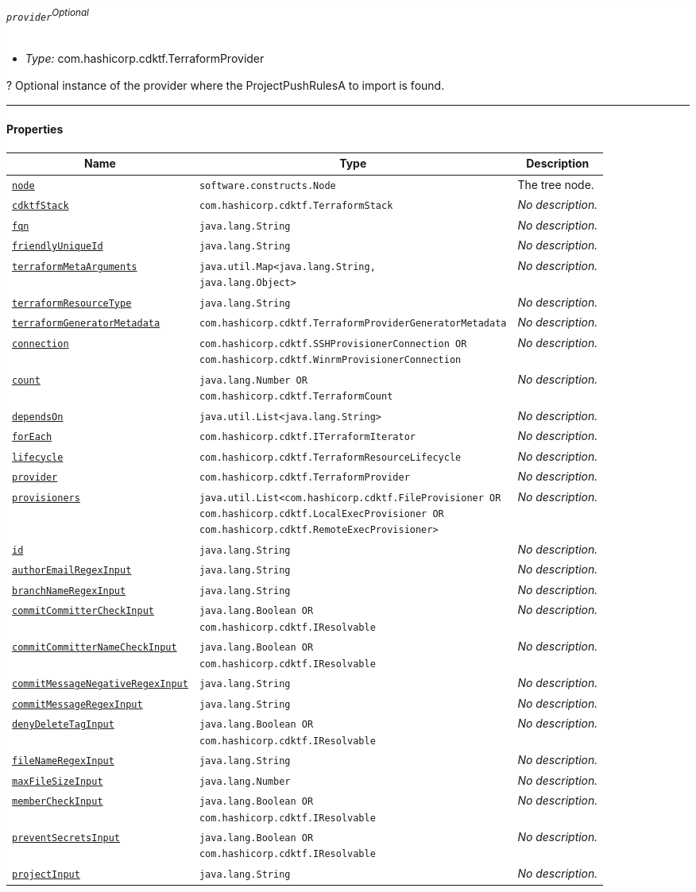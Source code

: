 
###### `provider`<sup>Optional</sup> <a name="provider" id="@cdktf/provider-gitlab.projectPushRules.ProjectPushRulesA.generateConfigForImport.parameter.provider"></a>

- *Type:* com.hashicorp.cdktf.TerraformProvider

? Optional instance of the provider where the ProjectPushRulesA to import is found.

---

#### Properties <a name="Properties" id="Properties"></a>

| **Name** | **Type** | **Description** |
| --- | --- | --- |
| <code><a href="#@cdktf/provider-gitlab.projectPushRules.ProjectPushRulesA.property.node">node</a></code> | <code>software.constructs.Node</code> | The tree node. |
| <code><a href="#@cdktf/provider-gitlab.projectPushRules.ProjectPushRulesA.property.cdktfStack">cdktfStack</a></code> | <code>com.hashicorp.cdktf.TerraformStack</code> | *No description.* |
| <code><a href="#@cdktf/provider-gitlab.projectPushRules.ProjectPushRulesA.property.fqn">fqn</a></code> | <code>java.lang.String</code> | *No description.* |
| <code><a href="#@cdktf/provider-gitlab.projectPushRules.ProjectPushRulesA.property.friendlyUniqueId">friendlyUniqueId</a></code> | <code>java.lang.String</code> | *No description.* |
| <code><a href="#@cdktf/provider-gitlab.projectPushRules.ProjectPushRulesA.property.terraformMetaArguments">terraformMetaArguments</a></code> | <code>java.util.Map<java.lang.String, java.lang.Object></code> | *No description.* |
| <code><a href="#@cdktf/provider-gitlab.projectPushRules.ProjectPushRulesA.property.terraformResourceType">terraformResourceType</a></code> | <code>java.lang.String</code> | *No description.* |
| <code><a href="#@cdktf/provider-gitlab.projectPushRules.ProjectPushRulesA.property.terraformGeneratorMetadata">terraformGeneratorMetadata</a></code> | <code>com.hashicorp.cdktf.TerraformProviderGeneratorMetadata</code> | *No description.* |
| <code><a href="#@cdktf/provider-gitlab.projectPushRules.ProjectPushRulesA.property.connection">connection</a></code> | <code>com.hashicorp.cdktf.SSHProvisionerConnection OR com.hashicorp.cdktf.WinrmProvisionerConnection</code> | *No description.* |
| <code><a href="#@cdktf/provider-gitlab.projectPushRules.ProjectPushRulesA.property.count">count</a></code> | <code>java.lang.Number OR com.hashicorp.cdktf.TerraformCount</code> | *No description.* |
| <code><a href="#@cdktf/provider-gitlab.projectPushRules.ProjectPushRulesA.property.dependsOn">dependsOn</a></code> | <code>java.util.List<java.lang.String></code> | *No description.* |
| <code><a href="#@cdktf/provider-gitlab.projectPushRules.ProjectPushRulesA.property.forEach">forEach</a></code> | <code>com.hashicorp.cdktf.ITerraformIterator</code> | *No description.* |
| <code><a href="#@cdktf/provider-gitlab.projectPushRules.ProjectPushRulesA.property.lifecycle">lifecycle</a></code> | <code>com.hashicorp.cdktf.TerraformResourceLifecycle</code> | *No description.* |
| <code><a href="#@cdktf/provider-gitlab.projectPushRules.ProjectPushRulesA.property.provider">provider</a></code> | <code>com.hashicorp.cdktf.TerraformProvider</code> | *No description.* |
| <code><a href="#@cdktf/provider-gitlab.projectPushRules.ProjectPushRulesA.property.provisioners">provisioners</a></code> | <code>java.util.List<com.hashicorp.cdktf.FileProvisioner OR com.hashicorp.cdktf.LocalExecProvisioner OR com.hashicorp.cdktf.RemoteExecProvisioner></code> | *No description.* |
| <code><a href="#@cdktf/provider-gitlab.projectPushRules.ProjectPushRulesA.property.id">id</a></code> | <code>java.lang.String</code> | *No description.* |
| <code><a href="#@cdktf/provider-gitlab.projectPushRules.ProjectPushRulesA.property.authorEmailRegexInput">authorEmailRegexInput</a></code> | <code>java.lang.String</code> | *No description.* |
| <code><a href="#@cdktf/provider-gitlab.projectPushRules.ProjectPushRulesA.property.branchNameRegexInput">branchNameRegexInput</a></code> | <code>java.lang.String</code> | *No description.* |
| <code><a href="#@cdktf/provider-gitlab.projectPushRules.ProjectPushRulesA.property.commitCommitterCheckInput">commitCommitterCheckInput</a></code> | <code>java.lang.Boolean OR com.hashicorp.cdktf.IResolvable</code> | *No description.* |
| <code><a href="#@cdktf/provider-gitlab.projectPushRules.ProjectPushRulesA.property.commitCommitterNameCheckInput">commitCommitterNameCheckInput</a></code> | <code>java.lang.Boolean OR com.hashicorp.cdktf.IResolvable</code> | *No description.* |
| <code><a href="#@cdktf/provider-gitlab.projectPushRules.ProjectPushRulesA.property.commitMessageNegativeRegexInput">commitMessageNegativeRegexInput</a></code> | <code>java.lang.String</code> | *No description.* |
| <code><a href="#@cdktf/provider-gitlab.projectPushRules.ProjectPushRulesA.property.commitMessageRegexInput">commitMessageRegexInput</a></code> | <code>java.lang.String</code> | *No description.* |
| <code><a href="#@cdktf/provider-gitlab.projectPushRules.ProjectPushRulesA.property.denyDeleteTagInput">denyDeleteTagInput</a></code> | <code>java.lang.Boolean OR com.hashicorp.cdktf.IResolvable</code> | *No description.* |
| <code><a href="#@cdktf/provider-gitlab.projectPushRules.ProjectPushRulesA.property.fileNameRegexInput">fileNameRegexInput</a></code> | <code>java.lang.String</code> | *No description.* |
| <code><a href="#@cdktf/provider-gitlab.projectPushRules.ProjectPushRulesA.property.maxFileSizeInput">maxFileSizeInput</a></code> | <code>java.lang.Number</code> | *No description.* |
| <code><a href="#@cdktf/provider-gitlab.projectPushRules.ProjectPushRulesA.property.memberCheckInput">memberCheckInput</a></code> | <code>java.lang.Boolean OR com.hashicorp.cdktf.IResolvable</code> | *No description.* |
| <code><a href="#@cdktf/provider-gitlab.projectPushRules.ProjectPushRulesA.property.preventSecretsInput">preventSecretsInput</a></code> | <code>java.lang.Boolean OR com.hashicorp.cdktf.IResolvable</code> | *No description.* |
| <code><a href="#@cdktf/provider-gitlab.projectPushRules.ProjectPushRulesA.property.projectInput">projectInput</a></code> | <code>java.lang.String</code> | *No description.* |